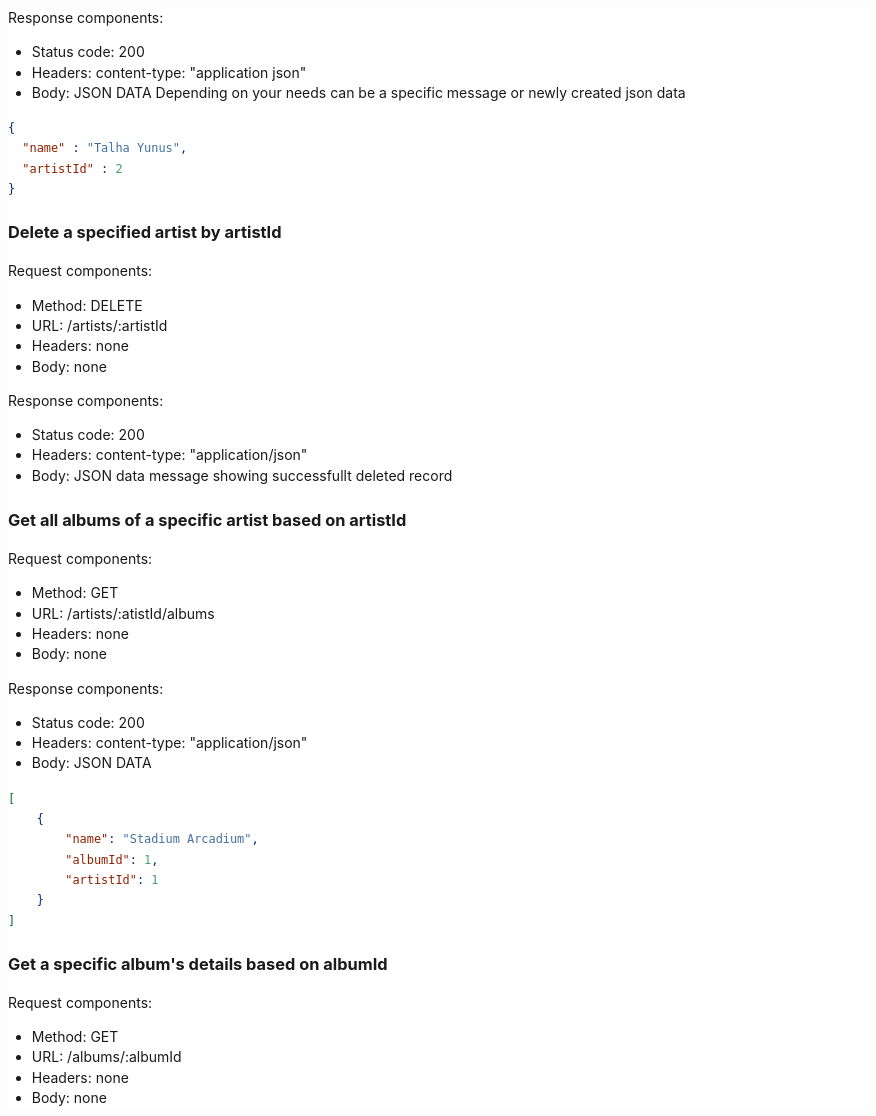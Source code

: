 Response components:

- Status code: 200
- Headers: content-type: "application json"
- Body: JSON DATA Depending on your needs can be a specific message or newly created json data
```json
{
  "name" : "Talha Yunus",
  "artistId" : 2
}
```
### Delete a specified artist by artistId

Request components:

- Method: DELETE
- URL: /artists/:artistId
- Headers: none
- Body: none

Response components:

- Status code: 200
- Headers: content-type: "application/json"
- Body: JSON data message showing successfullt deleted record

### Get all albums of a specific artist based on artistId

Request components:

- Method: GET
- URL: /artists/:atistId/albums
- Headers: none
- Body: none

Response components:

- Status code: 200
- Headers: content-type:  "application/json"
- Body: JSON DATA
```json
[
    {
        "name": "Stadium Arcadium",
        "albumId": 1,
        "artistId": 1
    }
]
```

### Get a specific album's details based on albumId

Request components:

- Method: GET
- URL: /albums/:albumId
- Headers: none
- Body: none

